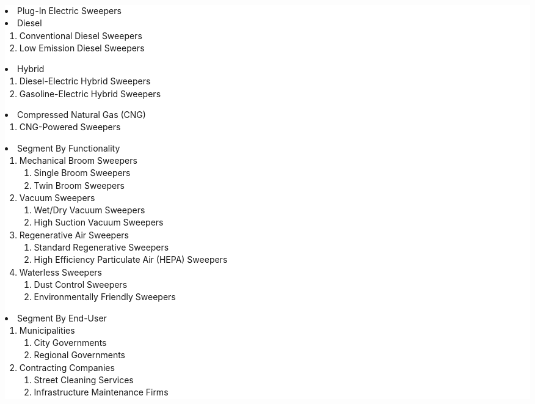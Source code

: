 <li>Plug-In Electric Sweepers</li>
</ol>
</li>
<li>Diesel
<ol>
<li>Conventional Diesel Sweepers</li>
<li>Low Emission Diesel Sweepers</li>
</ol>
</li>
<li>Hybrid
<ol>
<li>Diesel-Electric Hybrid Sweepers</li>
<li>Gasoline-Electric Hybrid Sweepers</li>
</ol>
</li>
<li>Compressed Natural Gas (CNG)
<ol>
<li>CNG-Powered Sweepers</li>
</ol>
</li>
</ol>
</li>
<li>Segment By Functionality
<ol>
<li>Mechanical Broom Sweepers
<ol>
<li>Single Broom Sweepers</li>
<li>Twin Broom Sweepers</li>
</ol>
</li>
<li>Vacuum Sweepers
<ol>
<li>Wet/Dry Vacuum Sweepers</li>
<li>High Suction Vacuum Sweepers</li>
</ol>
</li>
<li>Regenerative Air Sweepers
<ol>
<li>Standard Regenerative Sweepers</li>
<li>High Efficiency Particulate Air (HEPA) Sweepers</li>
</ol>
</li>
<li>Waterless Sweepers
<ol>
<li>Dust Control Sweepers</li>
<li>Environmentally Friendly Sweepers</li>
</ol>
</li>
</ol>
</li>
<li>Segment By End-User
<ol>
<li>Municipalities
<ol>
<li>City Governments</li>
<li>Regional Governments</li>
</ol>
</li>
<li>Contracting Companies
<ol>
<li>Street Cleaning Services</li>
<li>Infrastructure Maintenance Firms</li>
</ol>
</li>